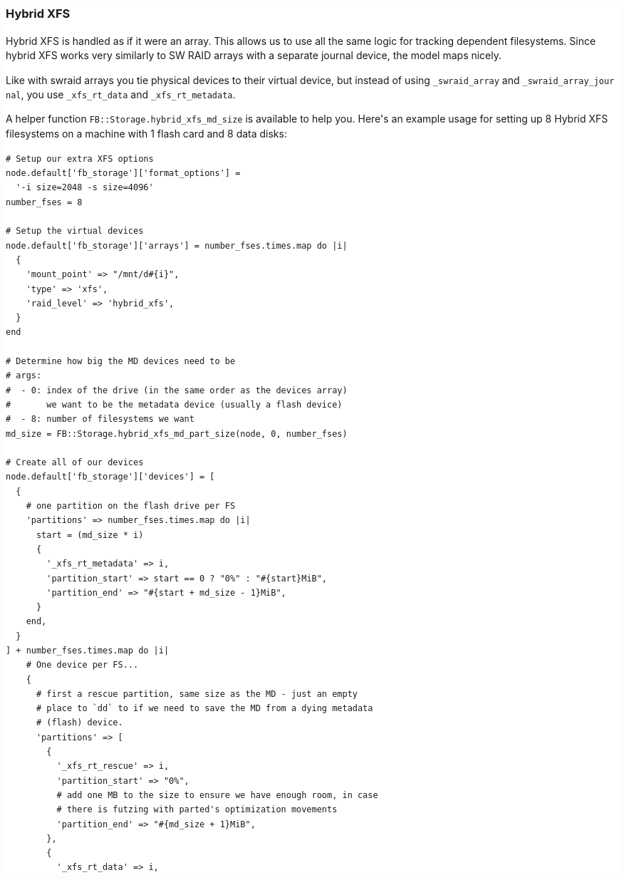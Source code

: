 ### Hybrid XFS

Hybrid XFS is handled as if it were an array. This allows us to use all the same
logic for tracking dependent filesystems. Since hybrid XFS works very similarly
to SW RAID arrays with a separate journal device, the model maps nicely.

Like with swraid arrays you tie physical devices to their virtual device, but
instead of using `_swraid_array` and `_swraid_array_journal`, you use
`_xfs_rt_data` and `_xfs_rt_metadata`.

A helper function `FB::Storage.hybrid_xfs_md_size` is available to
help you. Here's an example usage for setting up 8 Hybrid XFS filesystems on a
machine with 1 flash card and 8 data disks:

```
# Setup our extra XFS options
node.default['fb_storage']['format_options'] =
  '-i size=2048 -s size=4096'
number_fses = 8

# Setup the virtual devices
node.default['fb_storage']['arrays'] = number_fses.times.map do |i|
  {
    'mount_point' => "/mnt/d#{i}",
    'type' => 'xfs',
    'raid_level' => 'hybrid_xfs',
  }
end

# Determine how big the MD devices need to be
# args:
#  - 0: index of the drive (in the same order as the devices array)
#       we want to be the metadata device (usually a flash device)
#  - 8: number of filesystems we want
md_size = FB::Storage.hybrid_xfs_md_part_size(node, 0, number_fses)

# Create all of our devices
node.default['fb_storage']['devices'] = [
  {
    # one partition on the flash drive per FS
    'partitions' => number_fses.times.map do |i|
      start = (md_size * i)
      {
        '_xfs_rt_metadata' => i,
        'partition_start' => start == 0 ? "0%" : "#{start}MiB",
        'partition_end' => "#{start + md_size - 1}MiB",
      }
    end,
  }
] + number_fses.times.map do |i|
    # One device per FS...
    {
      # first a rescue partition, same size as the MD - just an empty
      # place to `dd` to if we need to save the MD from a dying metadata
      # (flash) device.
      'partitions' => [
        {
          '_xfs_rt_rescue' => i,
          'partition_start' => "0%",
          # add one MB to the size to ensure we have enough room, in case
          # there is futzing with parted's optimization movements
          'partition_end' => "#{md_size + 1}MiB",
        },
        {
          '_xfs_rt_data' => i,
```